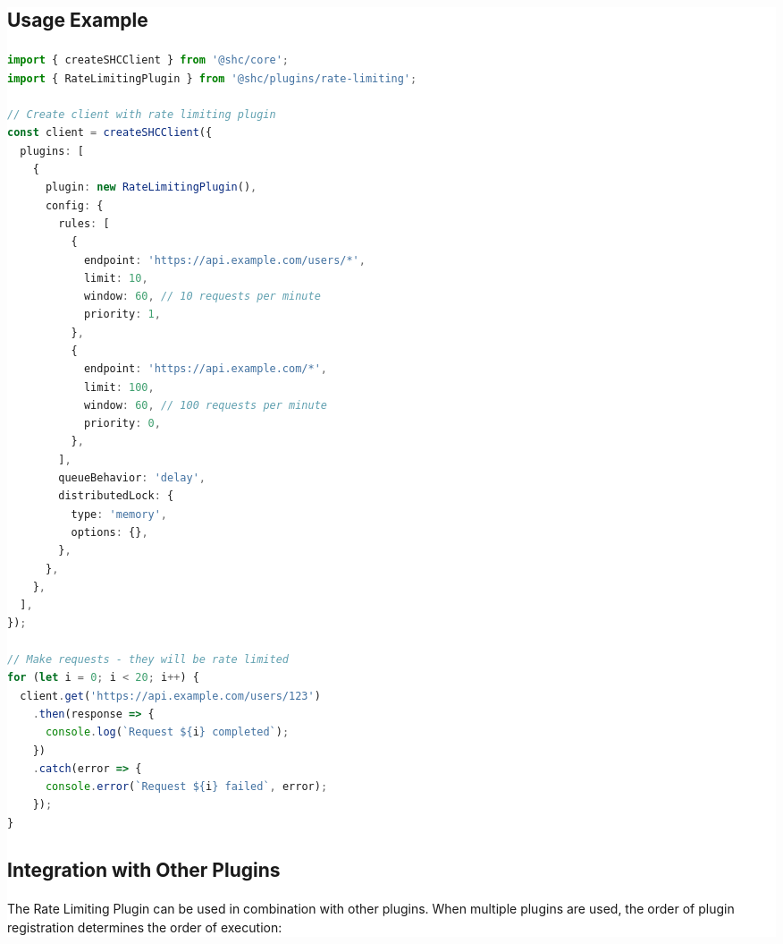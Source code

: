 ## Usage Example

```typescript
import { createSHCClient } from '@shc/core';
import { RateLimitingPlugin } from '@shc/plugins/rate-limiting';

// Create client with rate limiting plugin
const client = createSHCClient({
  plugins: [
    {
      plugin: new RateLimitingPlugin(),
      config: {
        rules: [
          {
            endpoint: 'https://api.example.com/users/*',
            limit: 10,
            window: 60, // 10 requests per minute
            priority: 1,
          },
          {
            endpoint: 'https://api.example.com/*',
            limit: 100,
            window: 60, // 100 requests per minute
            priority: 0,
          },
        ],
        queueBehavior: 'delay',
        distributedLock: {
          type: 'memory',
          options: {},
        },
      },
    },
  ],
});

// Make requests - they will be rate limited
for (let i = 0; i < 20; i++) {
  client.get('https://api.example.com/users/123')
    .then(response => {
      console.log(`Request ${i} completed`);
    })
    .catch(error => {
      console.error(`Request ${i} failed`, error);
    });
}
```

## Integration with Other Plugins

The Rate Limiting Plugin can be used in combination with other plugins. When multiple plugins are used, the order of plugin registration determines the order of execution:

